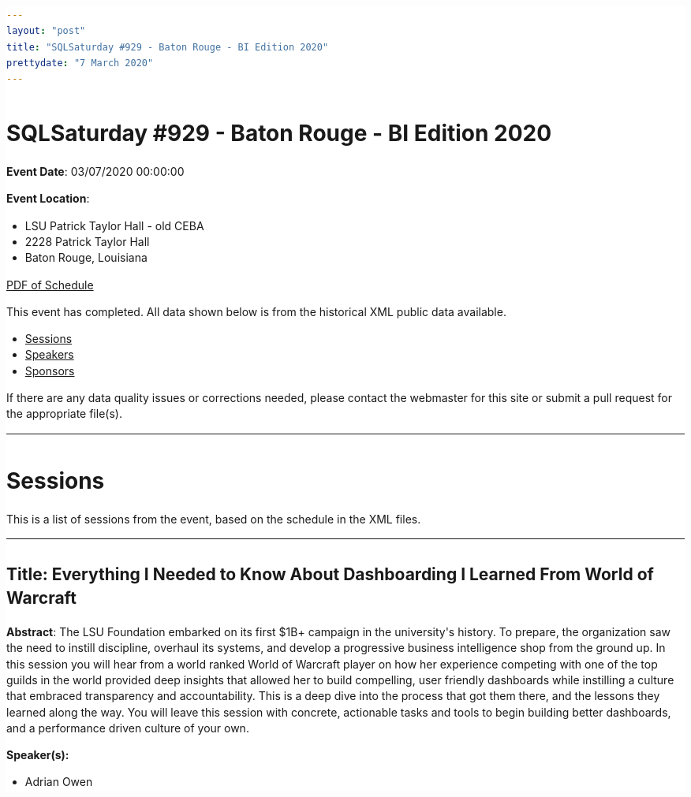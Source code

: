 ```yaml
---
layout: "post" 
title: "SQLSaturday #929 - Baton Rouge - BI Edition 2020" 
prettydate: "7 March 2020" 
---
```

# SQLSaturday #929 - Baton Rouge - BI Edition 2020
 
**Event Date**: 03/07/2020 00:00:00
 
**Event Location**:
- LSU Patrick Taylor Hall - old CEBA
- 2228 Patrick Taylor Hall
- Baton Rouge, Louisiana
 
<a href="/assets/pdf/0929.pdf">PDF of Schedule</a>
 
This event has completed. All data shown below is from the historical XML public data available.
<ul>
   <li><a href="#sessions">Sessions</a></li>
   <li><a href="#speakers">Speakers</a></li>
   <li><a href="#sponsors">Sponsors</a></li>
</ul>
 
 
If there are any data quality issues or corrections needed, please contact the webmaster for this site or submit a pull request for the appropriate file(s). 
 
----------------------------------------------------------------------------------- 
 
# <a name="sessions"></a>Sessions
This is a list of sessions from the event, based on the schedule in the XML files.
 
----------------------------------------------------------------------------------- 
 
## Title: Everything I Needed to Know About Dashboarding I Learned From World of Warcraft
 
**Abstract**:
The LSU Foundation embarked on its first $1B+ campaign in the university's history. To prepare, the organization saw the need to instill discipline, overhaul its systems, and develop a progressive business intelligence shop from the ground up. In this session you will hear from a world ranked World of Warcraft player on how her experience competing with one of the top guilds in the world provided deep insights that allowed her to build compelling, user friendly dashboards while instilling a culture that embraced transparency and accountability. This is a deep dive into the process that got them there, and the lessons they learned along the way. You will leave this session with concrete, actionable tasks and tools to begin building better dashboards, and a performance driven culture of your own.
 
**Speaker(s):**
- Adrian Owen
 